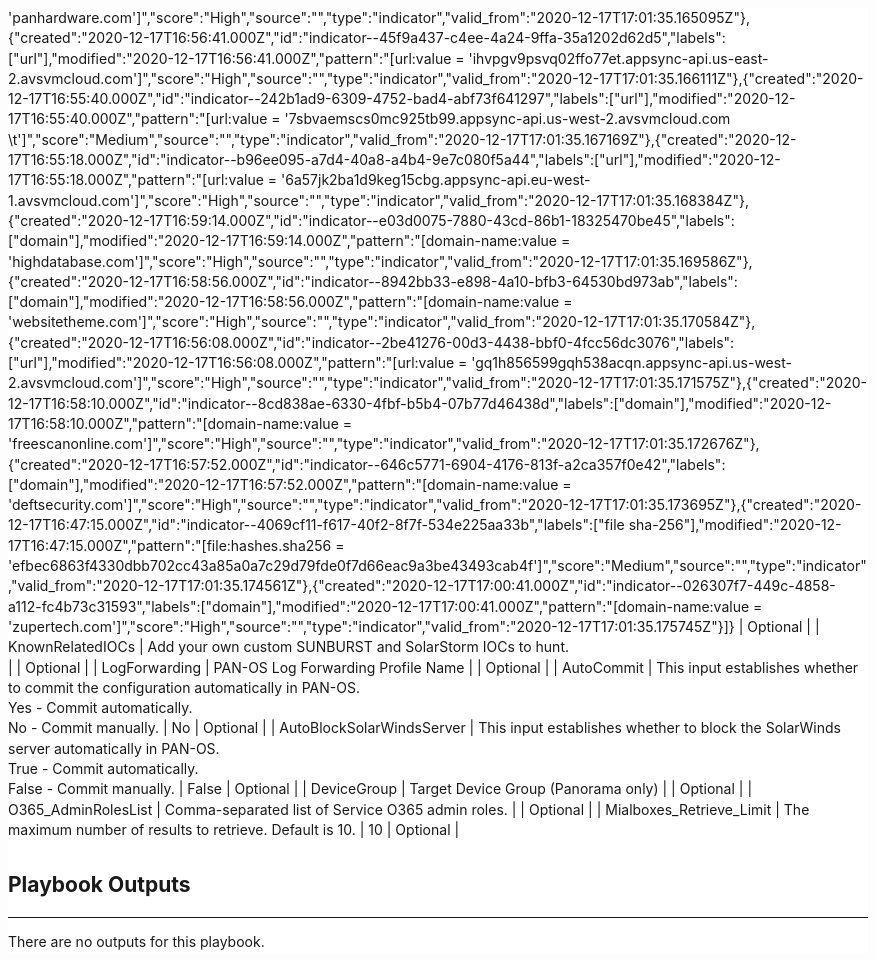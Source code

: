 'panhardware.com']","score":"High","source":"","type":"indicator","valid_from":"2020-12-17T17:01:35.165095Z"},{"created":"2020-12-17T16:56:41.000Z","id":"indicator--45f9a437-c4ee-4a24-9ffa-35a1202d62d5","labels":["url"],"modified":"2020-12-17T16:56:41.000Z","pattern":"[url:value = 'ihvpgv9psvq02ffo77et.appsync-api.us-east-2.avsvmcloud.com']","score":"High","source":"","type":"indicator","valid_from":"2020-12-17T17:01:35.166111Z"},{"created":"2020-12-17T16:55:40.000Z","id":"indicator--242b1ad9-6309-4752-bad4-abf73f641297","labels":["url"],"modified":"2020-12-17T16:55:40.000Z","pattern":"[url:value = '7sbvaemscs0mc925tb99.appsync-api.us-west-2.avsvmcloud.com \t']","score":"Medium","source":"","type":"indicator","valid_from":"2020-12-17T17:01:35.167169Z"},{"created":"2020-12-17T16:55:18.000Z","id":"indicator--b96ee095-a7d4-40a8-a4b4-9e7c080f5a44","labels":["url"],"modified":"2020-12-17T16:55:18.000Z","pattern":"[url:value = '6a57jk2ba1d9keg15cbg.appsync-api.eu-west-1.avsvmcloud.com']","score":"High","source":"","type":"indicator","valid_from":"2020-12-17T17:01:35.168384Z"},{"created":"2020-12-17T16:59:14.000Z","id":"indicator--e03d0075-7880-43cd-86b1-18325470be45","labels":["domain"],"modified":"2020-12-17T16:59:14.000Z","pattern":"[domain-name:value = 'highdatabase.com']","score":"High","source":"","type":"indicator","valid_from":"2020-12-17T17:01:35.169586Z"},{"created":"2020-12-17T16:58:56.000Z","id":"indicator--8942bb33-e898-4a10-bfb3-64530bd973ab","labels":["domain"],"modified":"2020-12-17T16:58:56.000Z","pattern":"[domain-name:value = 'websitetheme.com']","score":"High","source":"","type":"indicator","valid_from":"2020-12-17T17:01:35.170584Z"},{"created":"2020-12-17T16:56:08.000Z","id":"indicator--2be41276-00d3-4438-bbf0-4fcc56dc3076","labels":["url"],"modified":"2020-12-17T16:56:08.000Z","pattern":"[url:value = 'gq1h856599gqh538acqn.appsync-api.us-west-2.avsvmcloud.com']","score":"High","source":"","type":"indicator","valid_from":"2020-12-17T17:01:35.171575Z"},{"created":"2020-12-17T16:58:10.000Z","id":"indicator--8cd838ae-6330-4fbf-b5b4-07b77d46438d","labels":["domain"],"modified":"2020-12-17T16:58:10.000Z","pattern":"[domain-name:value = 'freescanonline.com']","score":"High","source":"","type":"indicator","valid_from":"2020-12-17T17:01:35.172676Z"},{"created":"2020-12-17T16:57:52.000Z","id":"indicator--646c5771-6904-4176-813f-a2ca357f0e42","labels":["domain"],"modified":"2020-12-17T16:57:52.000Z","pattern":"[domain-name:value = 'deftsecurity.com']","score":"High","source":"","type":"indicator","valid_from":"2020-12-17T17:01:35.173695Z"},{"created":"2020-12-17T16:47:15.000Z","id":"indicator--4069cf11-f617-40f2-8f7f-534e225aa33b","labels":["file sha-256"],"modified":"2020-12-17T16:47:15.000Z","pattern":"[file:hashes.sha256 = 'efbec6863f4330dbb702cc43a85a0a7c29d79fde0f7d66eac9a3be43493cab4f']","score":"Medium","source":"","type":"indicator","valid_from":"2020-12-17T17:01:35.174561Z"},{"created":"2020-12-17T17:00:41.000Z","id":"indicator--026307f7-449c-4858-a112-fc4b73c31593","labels":["domain"],"modified":"2020-12-17T17:00:41.000Z","pattern":"[domain-name:value = 'zupertech.com']","score":"High","source":"","type":"indicator","valid_from":"2020-12-17T17:01:35.175745Z"}]} | Optional |
| KnownRelatedIOCs | Add your own custom SUNBURST and SolarStorm IOCs to hunt.<br/> |  | Optional |
| LogForwarding | PAN-OS Log Forwarding Profile Name |  | Optional |
| AutoCommit | This input establishes whether to commit the configuration automatically in PAN-OS.<br/>Yes - Commit automatically.<br/>No - Commit manually. | No | Optional |
| AutoBlockSolarWindsServer | This input establishes whether to block the SolarWinds server automatically in PAN-OS.<br/>True - Commit automatically.<br/>False - Commit manually. | False | Optional |
| DeviceGroup | Target Device Group \(Panorama only\)  |  | Optional |
| O365_AdminRolesList | Comma-separated list of Service O365 admin roles. |  | Optional |
| Mialboxes_Retrieve_Limit | The maximum number of results to retrieve. Default is 10. | 10 | Optional |

## Playbook Outputs

---
There are no outputs for this playbook.
